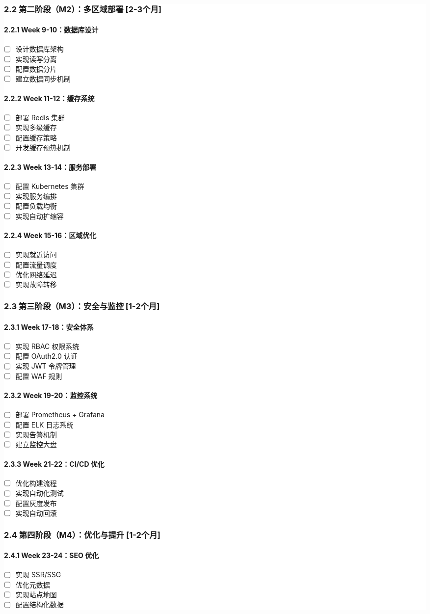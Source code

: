 ### 2.2 第二阶段（M2）：多区域部署 [2-3个月]

#### 2.2.1 Week 9-10：数据库设计
- [ ] 设计数据库架构
- [ ] 实现读写分离
- [ ] 配置数据分片
- [ ] 建立数据同步机制

#### 2.2.2 Week 11-12：缓存系统
- [ ] 部署 Redis 集群
- [ ] 实现多级缓存
- [ ] 配置缓存策略
- [ ] 开发缓存预热机制

#### 2.2.3 Week 13-14：服务部署
- [ ] 配置 Kubernetes 集群
- [ ] 实现服务编排
- [ ] 配置负载均衡
- [ ] 实现自动扩缩容

#### 2.2.4 Week 15-16：区域优化
- [ ] 实现就近访问
- [ ] 配置流量调度
- [ ] 优化网络延迟
- [ ] 实现故障转移

### 2.3 第三阶段（M3）：安全与监控 [1-2个月]

#### 2.3.1 Week 17-18：安全体系
- [ ] 实现 RBAC 权限系统
- [ ] 配置 OAuth2.0 认证
- [ ] 实现 JWT 令牌管理
- [ ] 配置 WAF 规则

#### 2.3.2 Week 19-20：监控系统
- [ ] 部署 Prometheus + Grafana
- [ ] 配置 ELK 日志系统
- [ ] 实现告警机制
- [ ] 建立监控大盘

#### 2.3.3 Week 21-22：CI/CD 优化
- [ ] 优化构建流程
- [ ] 实现自动化测试
- [ ] 配置灰度发布
- [ ] 实现自动回滚

### 2.4 第四阶段（M4）：优化与提升 [1-2个月]

#### 2.4.1 Week 23-24：SEO 优化
- [ ] 实现 SSR/SSG
- [ ] 优化元数据
- [ ] 实现站点地图
- [ ] 配置结构化数据
